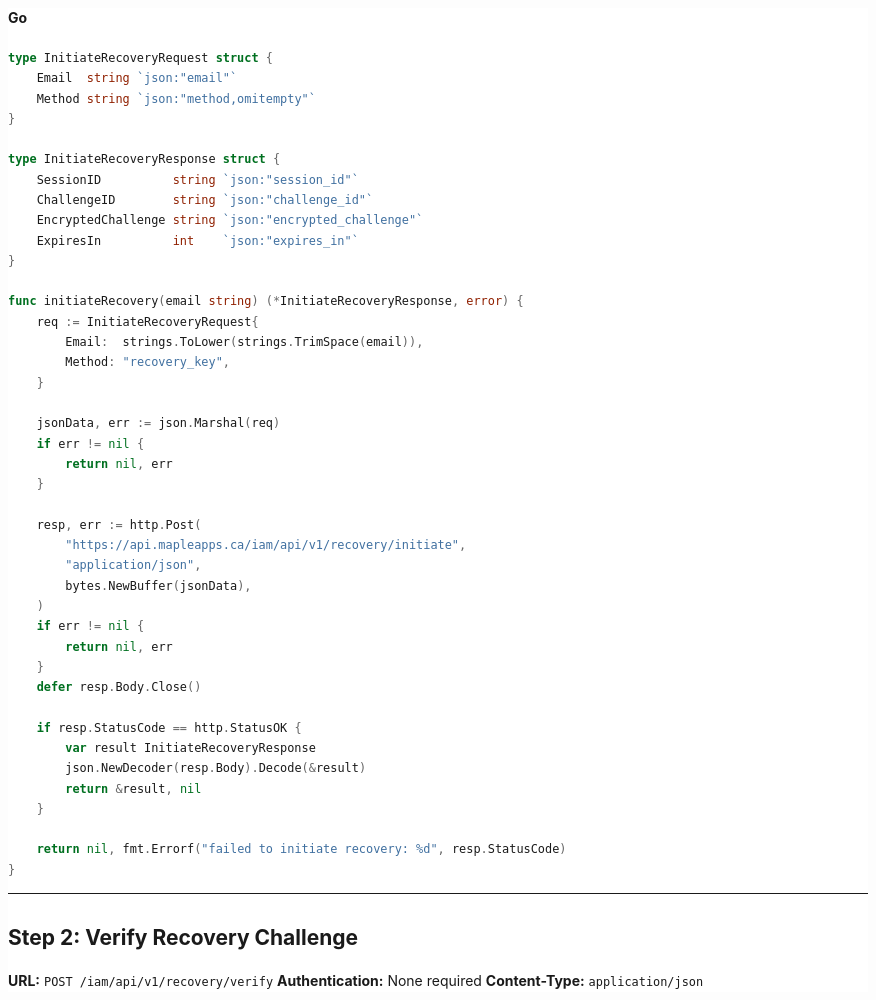 #### Go
```go
type InitiateRecoveryRequest struct {
    Email  string `json:"email"`
    Method string `json:"method,omitempty"`
}

type InitiateRecoveryResponse struct {
    SessionID          string `json:"session_id"`
    ChallengeID        string `json:"challenge_id"`
    EncryptedChallenge string `json:"encrypted_challenge"`
    ExpiresIn          int    `json:"expires_in"`
}

func initiateRecovery(email string) (*InitiateRecoveryResponse, error) {
    req := InitiateRecoveryRequest{
        Email:  strings.ToLower(strings.TrimSpace(email)),
        Method: "recovery_key",
    }

    jsonData, err := json.Marshal(req)
    if err != nil {
        return nil, err
    }

    resp, err := http.Post(
        "https://api.mapleapps.ca/iam/api/v1/recovery/initiate",
        "application/json",
        bytes.NewBuffer(jsonData),
    )
    if err != nil {
        return nil, err
    }
    defer resp.Body.Close()

    if resp.StatusCode == http.StatusOK {
        var result InitiateRecoveryResponse
        json.NewDecoder(resp.Body).Decode(&result)
        return &result, nil
    }

    return nil, fmt.Errorf("failed to initiate recovery: %d", resp.StatusCode)
}
```

---

## Step 2: Verify Recovery Challenge

**URL:** `POST /iam/api/v1/recovery/verify`
**Authentication:** None required
**Content-Type:** `application/json`
